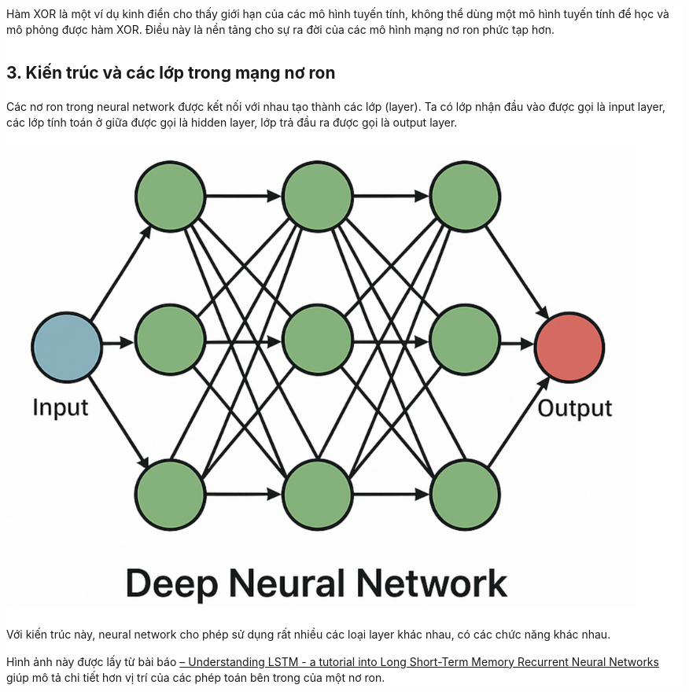 Hàm XOR là một ví dụ kinh điển cho thấy giới hạn của các mô hình tuyến tính, không thể dùng một mô hình tuyến tính để học và mô phỏng được hàm XOR.
Điều này là nền tảng cho sự ra đời của các mô hình mạng nơ ron phức tạp hơn.

## 3. Kiến trúc và các lớp trong mạng nơ ron

Các nơ ron trong neural network được kết nối với nhau tạo thành các lớp (layer).
Ta có lớp nhận đầu vào được gọi là input layer, các lớp tính toán ở giữa được gọi là hidden layer, lớp trả đầu ra được gọi là output layer.

<img src="https://raw.githubusercontent.com/MinhHuuNguyen/ai-lectures/refs/heads/master/4_deep_learning/images/1-neural-network/dnn.png" style="width: 800px;"/>

Với kiến trúc này, neural network cho phép sử dụng rất nhiều các loại layer khác nhau, có các chức năng khác nhau.

Hình ảnh này được lấy từ bài báo [– Understanding LSTM - a tutorial into Long Short-Term Memory Recurrent Neural Networks](https://arxiv.org/abs/1909.09586) giúp mô tả chi tiết hơn vị trí của các phép toán bên trong của một nơ ron.
